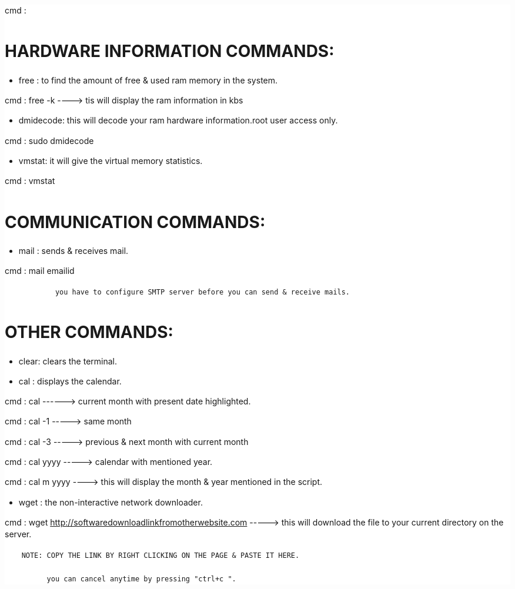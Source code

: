   cmd : 



# HARDWARE INFORMATION COMMANDS:


* free : to find the amount of free & used ram memory in the system.

 cmd : free -k   ----> tis will display the ram information in kbs


* dmidecode: this will decode your ram hardware information.root user access only.

 cmd : sudo dmidecode


* vmstat: it will give the virtual memory statistics.

 cmd : vmstat



# COMMUNICATION COMMANDS: 


* mail : sends & receives mail.


 cmd : mail emailid



                you have to configure SMTP server before you can send & receive mails.

                

# OTHER COMMANDS:


* clear: clears the terminal.

* cal : displays the calendar.

 cmd : cal    ------> current month with present date highlighted.

 cmd : cal -1 -----> same month
 
 cmd : cal -3 -----> previous & next month with current month

 cmd : cal yyyy -----> calendar with mentioned year.

 cmd : cal m yyyy  ----> this will display the month & year mentioned in the script.



* wget : the non-interactive network downloader.

 cmd : wget http://softwaredownloadlinkfromotherwebsite.com   -----> this will download the file to your current directory on the server.

        NOTE: COPY THE LINK BY RIGHT CLICKING ON THE PAGE & PASTE IT HERE.

              you can cancel anytime by pressing "ctrl+c ".
